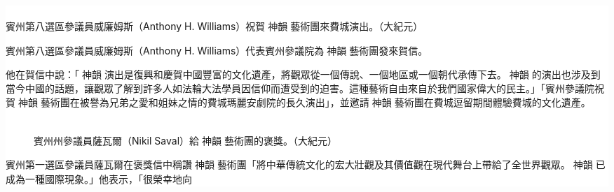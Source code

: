   <ok href="https://i.epochtimes.com/assets/uploads/2022/02/id13587537-Shen-Yun-congratulation-Citation-Senator-Williams-e1645192028857.jpg" target="_blank">
   <img alt="" class="size-full wp-image-13587537" src="https://i.epochtimes.com/assets/uploads/2022/02/id13587537-Shen-Yun-congratulation-Citation-Senator-Williams-e1645192028857.jpg"/>
  </ok>
  <br/><figcaption class="wp-caption-text" id="caption-attachment-13587537">
   賓州第八選區參議員威廉姆斯（Anthony H. Williams）祝賀
   <ok href="/term/16755?lang=b5">
    神韻
   </ok>
   藝術團來費城演出。（大紀元）
  </figcaption>
 </figure>
 <p>
  賓州第八選區參議員威廉姆斯（Anthony H. Williams）代表賓州參議院為
  <ok href="/term/16755?lang=b5">
   神韻
  </ok>
  藝術團發來賀信。
 </p>
 <p>
  他在賀信中說：「
  <ok href="/term/16755?lang=b5">
   神韻
  </ok>
  演出是復興和慶賀中國豐富的文化遺產，將觀眾從一個傳說、一個地區或一個朝代承傳下去。
  <ok href="/term/16755?lang=b5">
   神韻
  </ok>
  的演出也涉及到當今中國的話題，讓觀眾了解到許多人如法輪大法學員因信仰而遭受到的迫害。這種藝術自由來自於我們國家偉大的民主。」「賓州參議院祝賀
  <ok href="/term/16755?lang=b5">
   神韻
  </ok>
  藝術團在被譽為兄弟之愛和姐妹之情的費城瑪麗安劇院的長久演出」，並邀請
  <ok href="/term/16755?lang=b5">
   神韻
  </ok>
  藝術團在費城逗留期間體驗費城的文化遺產。
 </p>
 <figure aria-describedby="caption-attachment-13587541" class="wp-caption aligncenter" id="attachment_13587541" style="width:600px">
  <ok href="https://i.epochtimes.com/assets/uploads/2022/02/id13587541-Shen-Yun-Proclamation-2022-State-Senator-Nikil-Saval-e1645192082878.jpg" target="_blank">
   <img alt="" class="size-full wp-image-13587541" src="https://i.epochtimes.com/assets/uploads/2022/02/id13587541-Shen-Yun-Proclamation-2022-State-Senator-Nikil-Saval-e1645192082878.jpg"/>
  </ok>
  <br/><figcaption class="wp-caption-text" id="caption-attachment-13587541">
   賓州州參議員薩瓦爾（Nikil Saval）給
   <ok href="/term/16755?lang=b5">
    神韻
   </ok>
   藝術團的褒獎。（大紀元）
  </figcaption>
 </figure>
 <p>
  賓州第一選區參議員薩瓦爾在褒獎信中稱讚
  <ok href="/term/16755?lang=b5">
   神韻
  </ok>
  藝術團「將中華傳統文化的宏大壯觀及其價值觀在現代舞台上帶給了全世界觀眾。
  <ok href="/term/16755?lang=b5">
   神韻
  </ok>
  已成為一種國際現象。」他表示，「很榮幸地向